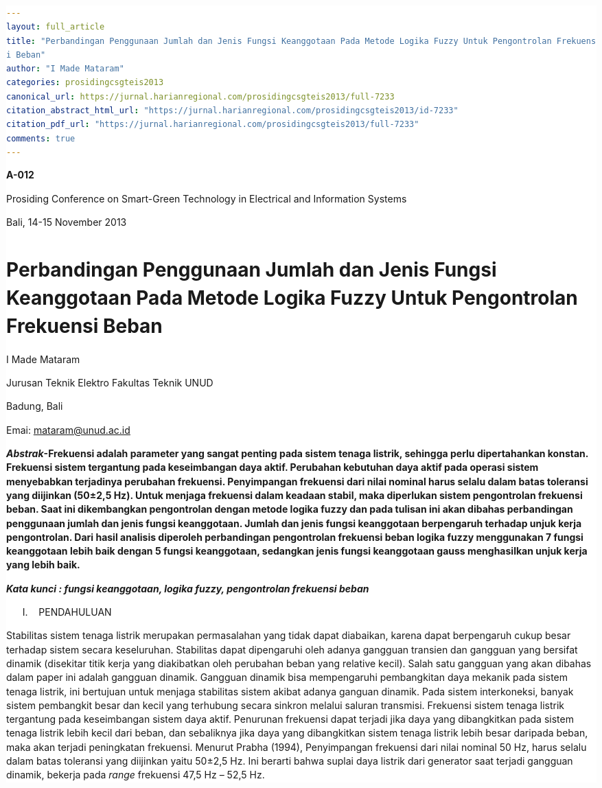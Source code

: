 ```yaml
---
layout: full_article
title: "Perbandingan Penggunaan Jumlah dan Jenis Fungsi Keanggotaan Pada Metode Logika Fuzzy Untuk Pengontrolan Frekuensi Beban"
author: "I Made Mataram"
categories: prosidingcsgteis2013
canonical_url: https://jurnal.harianregional.com/prosidingcsgteis2013/full-7233 
citation_abstract_html_url: "https://jurnal.harianregional.com/prosidingcsgteis2013/id-7233"
citation_pdf_url: "https://jurnal.harianregional.com/prosidingcsgteis2013/full-7233"  
comments: true
---
```


<p><span class="font2" style="font-weight:bold;">A-012</span></p>
<p><span class="font1">Prosiding Conference on Smart-Green Technology in Electrical and Information Systems</span></p>
<p><span class="font1">Bali, 14-15 November 2013</span></p><a name="caption1"></a>
<h1><a name="bookmark0"></a><span class="font12"><a name="bookmark1"></a>Perbandingan Penggunaan Jumlah dan Jenis Fungsi Keanggotaan Pada Metode Logika Fuzzy Untuk Pengontrolan Frekuensi Beban</span></h1>
<p><span class="font8">I Made Mataram</span></p>
<p><span class="font8">Jurusan Teknik Elektro Fakultas Teknik UNUD</span></p>
<p><span class="font8">Badung, Bali</span></p>
<p><span class="font8">Emai: </span><a href="mailto:mataram@unud.ac.id"><span class="font8" style="text-decoration:underline;">mataram@unud.ac.id</span></a></p>
<p><span class="font7" style="font-weight:bold;font-style:italic;">Abstrak</span><span class="font7" style="font-weight:bold;">-Frekuensi adalah parameter yang sangat penting pada sistem tenaga listrik, sehingga perlu dipertahankan konstan. Frekuensi sistem tergantung pada keseimbangan daya aktif. Perubahan kebutuhan daya aktif pada operasi sistem menyebabkan terjadinya perubahan frekuensi. Penyimpangan frekuensi dari nilai nominal harus selalu dalam batas toleransi yang diijinkan (50±2,5 Hz). Untuk menjaga frekuensi dalam keadaan stabil, maka diperlukan sistem pengontrolan frekuensi beban. Saat ini dikembangkan pengontrolan dengan metode logika fuzzy dan pada tulisan ini akan dibahas perbandingan penggunaan jumlah dan jenis fungsi keanggotaan. Jumlah dan jenis fungsi keanggotaan berpengaruh terhadap unjuk kerja pengontrolan. Dari hasil analisis diperoleh perbandingan pengontrolan frekuensi beban logika fuzzy menggunakan 7 fungsi keanggotaan lebih baik dengan 5 fungsi keanggotaan, sedangkan jenis fungsi keanggotaan gauss menghasilkan unjuk kerja yang lebih baik.</span></p>
<p><span class="font7" style="font-weight:bold;font-style:italic;">Kata kunci : fungsi keanggotaan, logika fuzzy, pengontrolan frekuensi beban</span></p>
<ul style="list-style:none;"><li>
<p><span class="font8">I. &nbsp;&nbsp;&nbsp;PENDAHULUAN</span></p></li></ul>
<p><span class="font8">Stabilitas sistem tenaga listrik merupakan permasalahan yang tidak dapat diabaikan, karena dapat berpengaruh cukup besar terhadap sistem secara keseluruhan. Stabilitas dapat dipengaruhi oleh adanya gangguan transien dan gangguan yang bersifat dinamik (disekitar titik kerja yang diakibatkan oleh perubahan beban yang relative kecil). Salah satu gangguan yang akan dibahas dalam paper ini adalah gangguan dinamik. Gangguan dinamik bisa mempengaruhi pembangkitan daya mekanik pada sistem tenaga listrik, ini bertujuan untuk menjaga stabilitas sistem akibat adanya ganguan dinamik. Pada sistem interkoneksi, banyak sistem pembangkit besar dan kecil yang terhubung secara sinkron melalui saluran transmisi. Frekuensi sistem tenaga listrik tergantung pada keseimbangan sistem daya aktif. Penurunan frekuensi dapat terjadi jika daya yang dibangkitkan pada sistem tenaga listrik lebih kecil dari beban, dan sebaliknya jika daya yang dibangkitkan sistem tenaga listrik lebih besar daripada beban, maka akan terjadi peningkatan frekuensi. Menurut Prabha (1994), Penyimpangan frekuensi dari nilai nominal 50 Hz, harus selalu dalam batas toleransi yang diijinkan yaitu 50±2,5 Hz. Ini berarti bahwa suplai daya listrik dari generator saat terjadi gangguan dinamik, bekerja pada </span><span class="font8" style="font-style:italic;">range</span><span class="font8"> frekuensi 47,5 Hz – 52,5 Hz.</span></p>